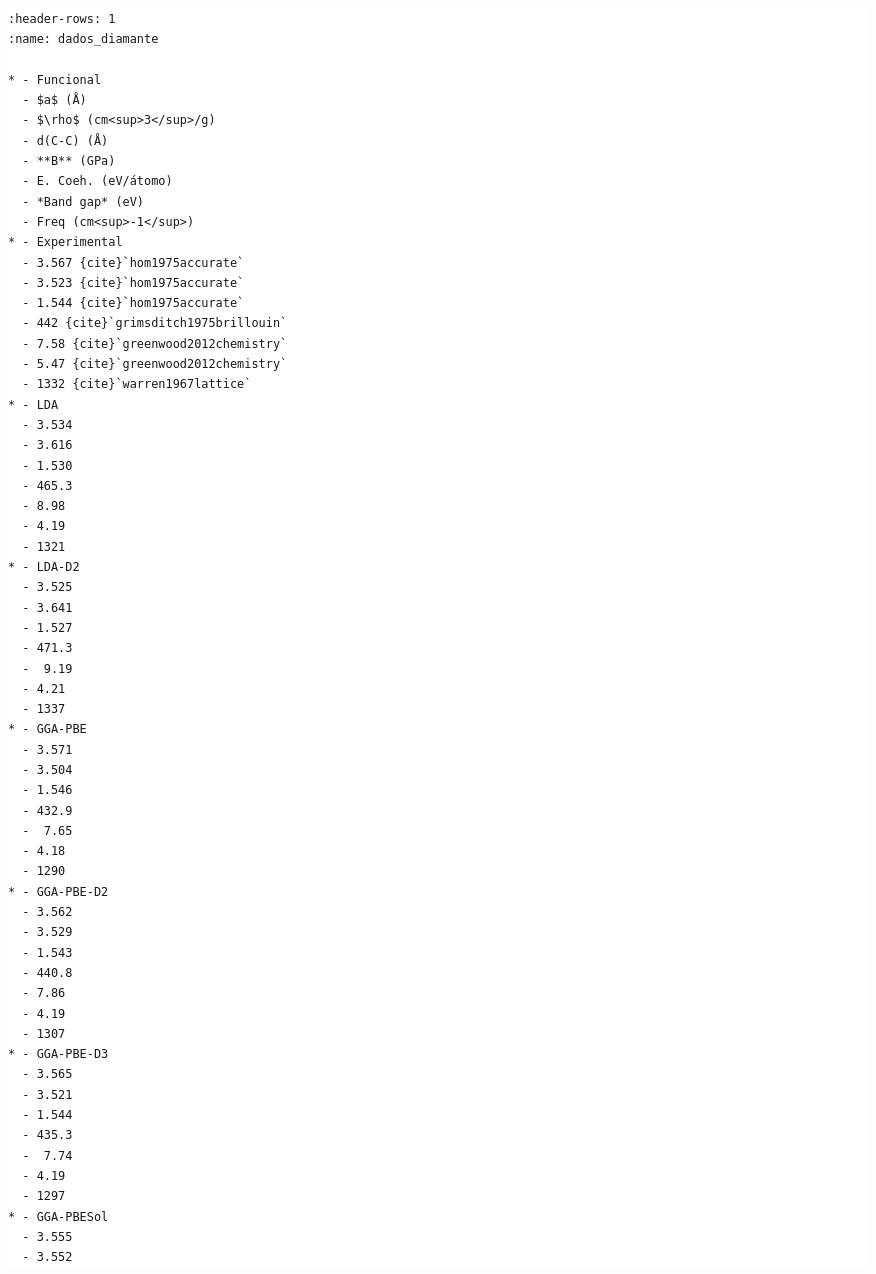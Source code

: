 
```{list-table} Comparação entre valores experimentais e calculados com diferentes funcionais para a célula primitiva do diamante. <sup>a</sup>Foram utilizados os valores experimentais para o cálculo com funcionais híbridos.
:header-rows: 1
:name: dados_diamante

* - Funcional
  - $a$ (Å)
  - $\rho$ (cm<sup>3</sup>/g)
  - d(C-C) (Å)
  - **B** (GPa)
  - E. Coeh. (eV/átomo)
  - *Band gap* (eV)
  - Freq (cm<sup>-1</sup>)
* - Experimental
  - 3.567 {cite}`hom1975accurate`
  - 3.523 {cite}`hom1975accurate`
  - 1.544 {cite}`hom1975accurate`
  - 442 {cite}`grimsditch1975brillouin`
  - 7.58 {cite}`greenwood2012chemistry`
  - 5.47 {cite}`greenwood2012chemistry`
  - 1332 {cite}`warren1967lattice`
* - LDA
  - 3.534 
  - 3.616     
  - 1.530        
  - 465.3   
  - 8.98     
  - 4.19     
  - 1321
* - LDA-D2
  - 3.525 
  - 3.641     
  - 1.527        
  - 471.3   
  -  9.19     
  - 4.21     
  - 1337
* - GGA-PBE 
  - 3.571 
  - 3.504     
  - 1.546        
  - 432.9   
  -  7.65     
  - 4.18     
  - 1290
* - GGA-PBE-D2
  - 3.562 
  - 3.529     
  - 1.543        
  - 440.8   
  - 7.86     
  - 4.19     
  - 1307
* - GGA-PBE-D3
  - 3.565 
  - 3.521    
  - 1.544      
  - 435.3
  -  7.74     
  - 4.19     
  - 1297
* - GGA-PBESol 
  - 3.555 
  - 3.552     
```